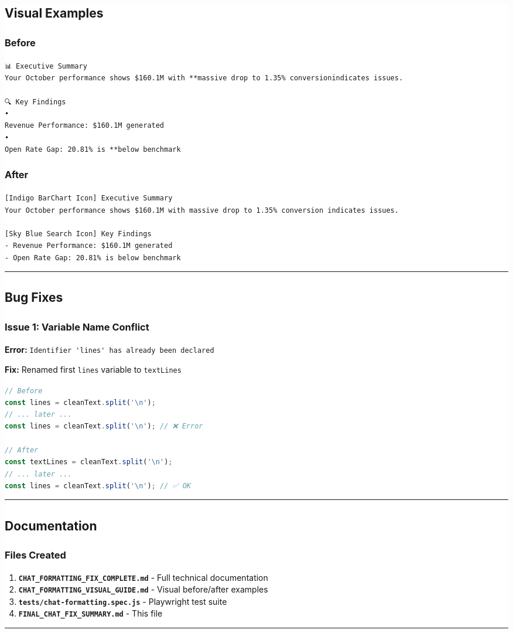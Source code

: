 
## Visual Examples

### Before
```
📊 Executive Summary
Your October performance shows $160.1M with **massive drop to 1.35% conversionindicates issues.

🔍 Key Findings
•
Revenue Performance: $160.1M generated
•
Open Rate Gap: 20.81% is **below benchmark
```

### After
```
[Indigo BarChart Icon] Executive Summary
Your October performance shows $160.1M with massive drop to 1.35% conversion indicates issues.

[Sky Blue Search Icon] Key Findings
- Revenue Performance: $160.1M generated
- Open Rate Gap: 20.81% is below benchmark
```

---

## Bug Fixes

### Issue 1: Variable Name Conflict
**Error:** `Identifier 'lines' has already been declared`

**Fix:** Renamed first `lines` variable to `textLines`
```javascript
// Before
const lines = cleanText.split('\n');
// ... later ...
const lines = cleanText.split('\n'); // ❌ Error

// After
const textLines = cleanText.split('\n');
// ... later ...
const lines = cleanText.split('\n'); // ✅ OK
```

---

## Documentation

### Files Created
1. **`CHAT_FORMATTING_FIX_COMPLETE.md`** - Full technical documentation
2. **`CHAT_FORMATTING_VISUAL_GUIDE.md`** - Visual before/after examples
3. **`tests/chat-formatting.spec.js`** - Playwright test suite
4. **`FINAL_CHAT_FIX_SUMMARY.md`** - This file

---